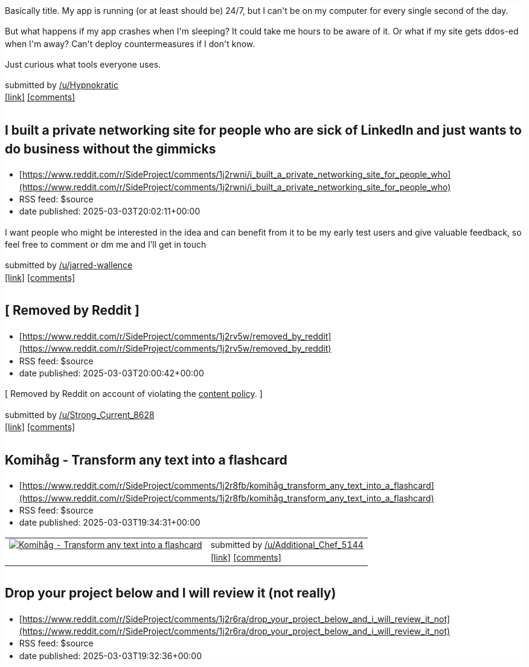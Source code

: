 <div class="md"><p>Basically title. My app is running (or at least should be) 24/7, but I can&#39;t be on my computer for every single second of the day.</p> <p>But what happens if my app crashes when I&#39;m sleeping? It could take me hours to be aware of it. Or what if my site gets ddos-ed when I&#39;m away? Can&#39;t deploy countermeasures if I don&#39;t know.</p> <p>Just curious what tools everyone uses.</p> </div> &#32; submitted by &#32; <a href="https://www.reddit.com/user/Hypnokratic"> /u/Hypnokratic </a> <br/> <span><a href="https://www.reddit.com/r/SideProject/comments/1j2s0ow/what_do_you_use_to_monitor_your_application_when/">[link]</a></span> &#32; <span><a href="https://www.reddit.com/r/SideProject/comments/1j2s0ow/what_do_you_use_to_monitor_your_application_when/">[comments]</a></span>

## I built a private networking site for people who are sick of LinkedIn and just wants to do business without the gimmicks
 - [https://www.reddit.com/r/SideProject/comments/1j2rwni/i_built_a_private_networking_site_for_people_who](https://www.reddit.com/r/SideProject/comments/1j2rwni/i_built_a_private_networking_site_for_people_who)
 - RSS feed: $source
 - date published: 2025-03-03T20:02:11+00:00

<div class="md"><p>I want people who might be interested in the idea and can benefit from it to be my early test users and give valuable feedback, so feel free to comment or dm me and I’ll get in touch </p> </div> &#32; submitted by &#32; <a href="https://www.reddit.com/user/jarred-wallence"> /u/jarred-wallence </a> <br/> <span><a href="https://www.reddit.com/r/SideProject/comments/1j2rwni/i_built_a_private_networking_site_for_people_who/">[link]</a></span> &#32; <span><a href="https://www.reddit.com/r/SideProject/comments/1j2rwni/i_built_a_private_networking_site_for_people_who/">[comments]</a></span>

## [ Removed by Reddit ]
 - [https://www.reddit.com/r/SideProject/comments/1j2rv5w/removed_by_reddit](https://www.reddit.com/r/SideProject/comments/1j2rv5w/removed_by_reddit)
 - RSS feed: $source
 - date published: 2025-03-03T20:00:42+00:00

<div class="md"><p>[ Removed by Reddit on account of violating the <a href="/help/contentpolicy">content policy</a>. ]</p> </div> &#32; submitted by &#32; <a href="https://www.reddit.com/user/Strong_Current_8628"> /u/Strong_Current_8628 </a> <br/> <span><a href="https://www.reddit.com/r/SideProject/comments/1j2rv5w/removed_by_reddit/">[link]</a></span> &#32; <span><a href="https://www.reddit.com/r/SideProject/comments/1j2rv5w/removed_by_reddit/">[comments]</a></span>

## Komihåg - Transform any text into a flashcard
 - [https://www.reddit.com/r/SideProject/comments/1j2r8fb/komihåg_transform_any_text_into_a_flashcard](https://www.reddit.com/r/SideProject/comments/1j2r8fb/komihåg_transform_any_text_into_a_flashcard)
 - RSS feed: $source
 - date published: 2025-03-03T19:34:31+00:00

<table> <tr><td> <a href="https://www.reddit.com/r/SideProject/comments/1j2r8fb/komihåg_transform_any_text_into_a_flashcard/"> <img src="https://external-preview.redd.it/M2prem8wMmUxam1lMaXESCpTw6zmvhBqMh2xh8yqI7UVH9dCKsLp7ltXb6lc.png?width=640&amp;crop=smart&amp;auto=webp&amp;s=376664a84bf3334d15467366b2e10ec7395b3d06" alt="Komihåg - Transform any text into a flashcard" title="Komihåg - Transform any text into a flashcard" /> </a> </td><td> &#32; submitted by &#32; <a href="https://www.reddit.com/user/Additional_Chef_5144"> /u/Additional_Chef_5144 </a> <br/> <span><a href="https://v.redd.it/5tzphy1e1jme1">[link]</a></span> &#32; <span><a href="https://www.reddit.com/r/SideProject/comments/1j2r8fb/komihåg_transform_any_text_into_a_flashcard/">[comments]</a></span> </td></tr></table>

## Drop your project below and I will review it (not really)
 - [https://www.reddit.com/r/SideProject/comments/1j2r6ra/drop_your_project_below_and_i_will_review_it_not](https://www.reddit.com/r/SideProject/comments/1j2r6ra/drop_your_project_below_and_i_will_review_it_not)
 - RSS feed: $source
 - date published: 2025-03-03T19:32:36+00:00
